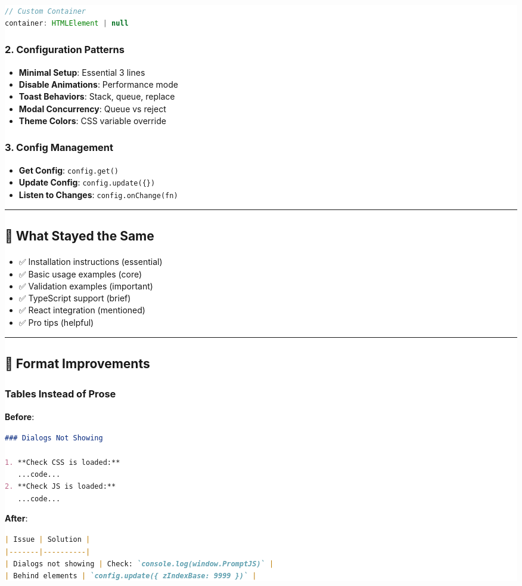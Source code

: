 ```javascript
// Custom Container
container: HTMLElement | null
```

### 2. Configuration Patterns

- **Minimal Setup**: Essential 3 lines
- **Disable Animations**: Performance mode
- **Toast Behaviors**: Stack, queue, replace
- **Modal Concurrency**: Queue vs reject
- **Theme Colors**: CSS variable override

### 3. Config Management

- **Get Config**: `config.get()`
- **Update Config**: `config.update({})`
- **Listen to Changes**: `config.onChange(fn)`

---

## 📝 What Stayed the Same

- ✅ Installation instructions (essential)
- ✅ Basic usage examples (core)
- ✅ Validation examples (important)
- ✅ TypeScript support (brief)
- ✅ React integration (mentioned)
- ✅ Pro tips (helpful)

---

## 🎨 Format Improvements

### Tables Instead of Prose

**Before**:
```markdown
### Dialogs Not Showing

1. **Check CSS is loaded:**
   ...code...
2. **Check JS is loaded:**
   ...code...
```

**After**:
```markdown
| Issue | Solution |
|-------|----------|
| Dialogs not showing | Check: `console.log(window.PromptJS)` |
| Behind elements | `config.update({ zIndexBase: 9999 })` |
```

